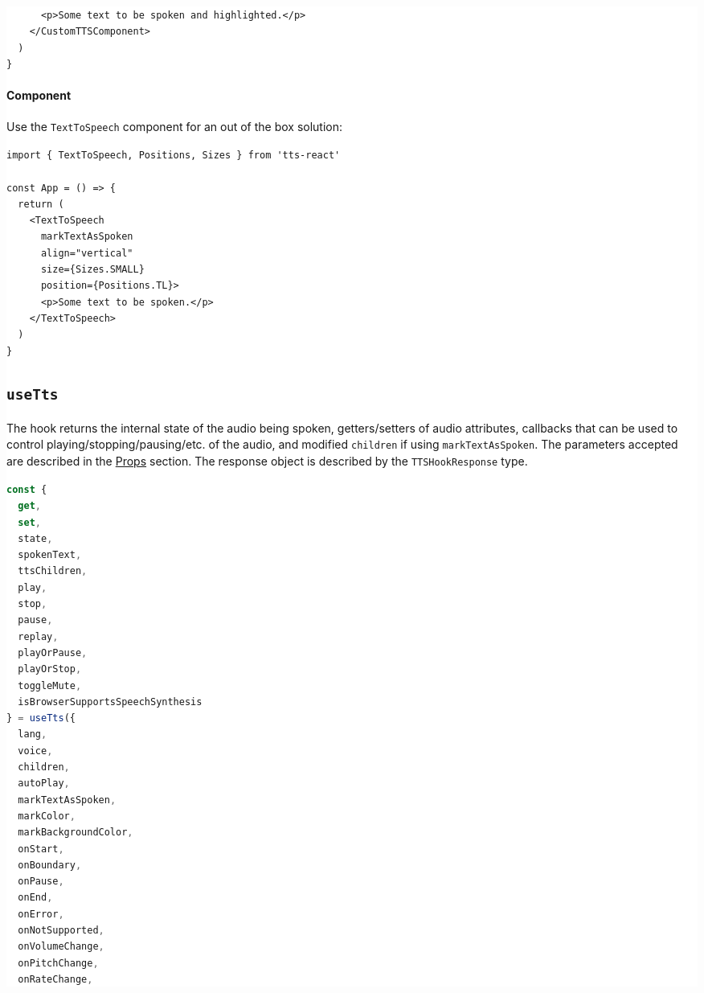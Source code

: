 ```tsx
      <p>Some text to be spoken and highlighted.</p>
    </CustomTTSComponent>
  )
}
```

#### Component

Use the `TextToSpeech` component for an out of the box solution:

```tsx
import { TextToSpeech, Positions, Sizes } from 'tts-react'

const App = () => {
  return (
    <TextToSpeech
      markTextAsSpoken
      align="vertical"
      size={Sizes.SMALL}
      position={Positions.TL}>
      <p>Some text to be spoken.</p>
    </TextToSpeech>
  )
}
```

## `useTts`

The hook returns the internal state of the audio being spoken, getters/setters of audio attributes, callbacks that can be used to control playing/stopping/pausing/etc. of the audio, and modified `children` if using `markTextAsSpoken`. The parameters accepted are described in the [Props](#props) section. The response object is described by the `TTSHookResponse` type.

```ts
const {
  get,
  set,
  state,
  spokenText,
  ttsChildren,
  play,
  stop,
  pause,
  replay,
  playOrPause,
  playOrStop,
  toggleMute,
  isBrowserSupportsSpeechSynthesis
} = useTts({
  lang,
  voice,
  children,
  autoPlay,
  markTextAsSpoken,
  markColor,
  markBackgroundColor,
  onStart,
  onBoundary,
  onPause,
  onEnd,
  onError,
  onNotSupported,
  onVolumeChange,
  onPitchChange,
  onRateChange,
```
